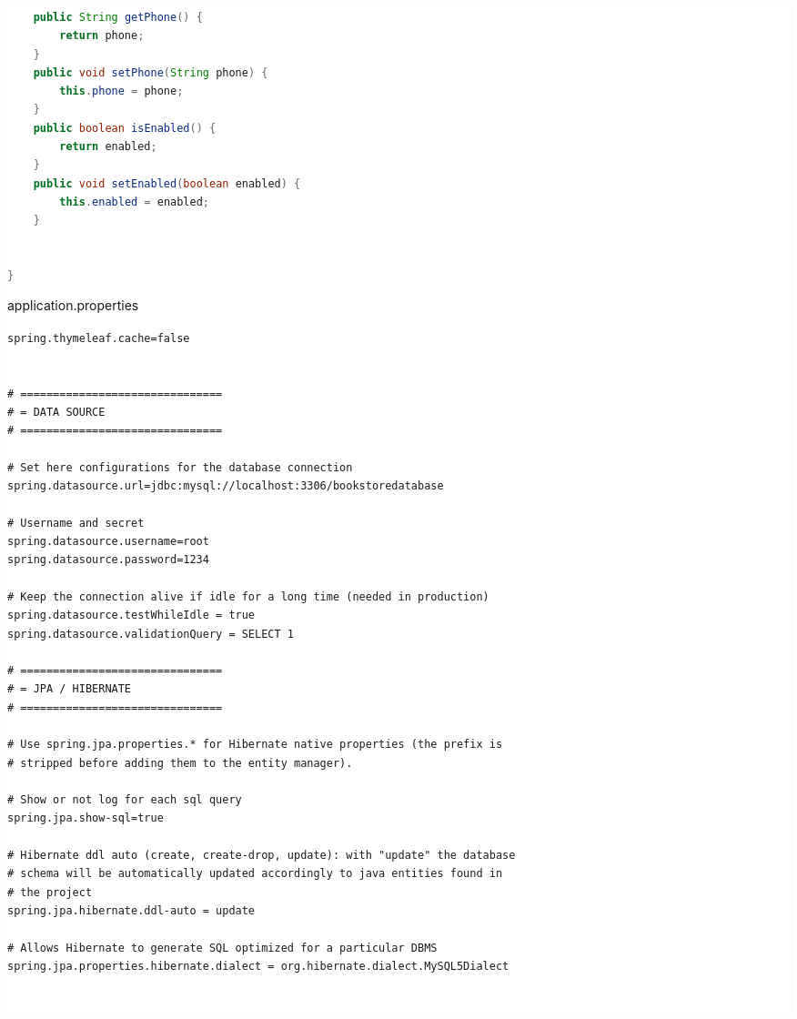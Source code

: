 ```java
	public String getPhone() {
		return phone;
	}
	public void setPhone(String phone) {
		this.phone = phone;
	}
	public boolean isEnabled() {
		return enabled;
	}
	public void setEnabled(boolean enabled) {
		this.enabled = enabled;
	}
	
	
}


```

application.properties

```properties
spring.thymeleaf.cache=false


# ===============================
# = DATA SOURCE
# ===============================

# Set here configurations for the database connection
spring.datasource.url=jdbc:mysql://localhost:3306/bookstoredatabase

# Username and secret
spring.datasource.username=root
spring.datasource.password=1234

# Keep the connection alive if idle for a long time (needed in production)
spring.datasource.testWhileIdle = true
spring.datasource.validationQuery = SELECT 1

# ===============================
# = JPA / HIBERNATE
# ===============================

# Use spring.jpa.properties.* for Hibernate native properties (the prefix is
# stripped before adding them to the entity manager).

# Show or not log for each sql query
spring.jpa.show-sql=true

# Hibernate ddl auto (create, create-drop, update): with "update" the database
# schema will be automatically updated accordingly to java entities found in
# the project
spring.jpa.hibernate.ddl-auto = update

# Allows Hibernate to generate SQL optimized for a particular DBMS
spring.jpa.properties.hibernate.dialect = org.hibernate.dialect.MySQL5Dialect



```
